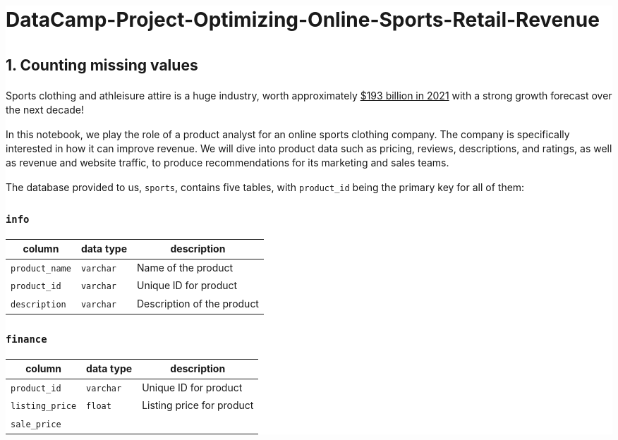 # DataCamp-Project-Optimizing-Online-Sports-Retail-Revenue

## 1. Counting missing values
<p>Sports clothing and athleisure attire is a huge industry, worth approximately <a href="https://www.statista.com/statistics/254489/total-revenue-of-the-global-sports-apparel-market/">$193 billion in 2021</a> with a strong growth forecast over the next decade! </p>
<p>In this notebook, we play the role of a product analyst for an online sports clothing company. The company is specifically interested in how it can improve revenue. We will dive into product data such as pricing, reviews, descriptions, and ratings, as well as revenue and website traffic, to produce recommendations for its marketing and sales teams.  </p>
<p>The database provided to us, <code>sports</code>, contains five tables, with <code>product_id</code> being the primary key for all of them: </p>
<h3 id="info"><code>info</code></h3>
<table>
<thead>
<tr>
<th>column</th>
<th>data type</th>
<th>description</th>
</tr>
</thead>
<tbody>
<tr>
<td><code>product_name</code></td>
<td><code>varchar</code></td>
<td>Name of the product</td>
</tr>
<tr>
<td><code>product_id</code></td>
<td><code>varchar</code></td>
<td>Unique ID for product</td>
</tr>
<tr>
<td><code>description</code></td>
<td><code>varchar</code></td>
<td>Description of the product</td>
</tr>
</tbody>
</table>
<h3 id="finance"><code>finance</code></h3>
<table>
<thead>
<tr>
<th>column</th>
<th>data type</th>
<th>description</th>
</tr>
</thead>
<tbody>
<tr>
<td><code>product_id</code></td>
<td><code>varchar</code></td>
<td>Unique ID for product</td>
</tr>
<tr>
<td><code>listing_price</code></td>
<td><code>float</code></td>
<td>Listing price for product</td>
</tr>
<tr>
<td><code>sale_price</code></td>